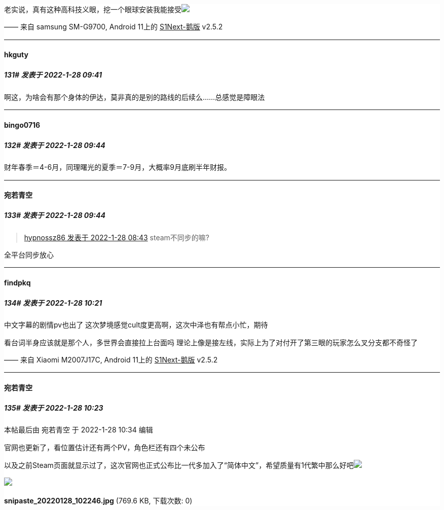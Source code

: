 老实说，真有这种高科技义眼，挖一个眼球安装我能接受<img src="https://static.saraba1st.com/image/smiley/face2017/009.gif" referrerpolicy="no-referrer">

—— 来自 samsung SM-G9700, Android 11上的 [S1Next-鹅版](https://github.com/ykrank/S1-Next/releases) v2.5.2

*****

####  hkguty  
##### 131#       发表于 2022-1-28 09:41

啊这，为啥会有那个身体的伊达，莫非真的是别的路线的后续么……总感觉是障眼法

*****

####  bingo0716  
##### 132#       发表于 2022-1-28 09:44

财年春季＝4-6月，同理曙光的夏季＝7-9月，大概率9月底刷半年财报。

*****

####  宛若青空  
##### 133#       发表于 2022-1-28 09:44

<blockquote><a href="httphttps://bbs.saraba1st.com/2b/forum.php?mod=redirect&amp;goto=findpost&amp;pid=54454875&amp;ptid=2012940" target="_blank">hypnossz86 发表于 2022-1-28 08:43</a>
steam不同步的嘛?</blockquote>
全平台同步放心

*****

####  findpkq  
##### 134#       发表于 2022-1-28 10:21

中文字幕的剧情pv也出了
这次梦境感觉cult度更高啊，这次中泽也有帮点小忙，期待

看台词半身应该就是那个人，多世界会直接拉上台面吗
理论上像是接左线，实际上为了对付开了第三眼的玩家怎么叉分支都不奇怪了

—— 来自 Xiaomi M2007J17C, Android 11上的 [S1Next-鹅版](https://github.com/ykrank/S1-Next/releases) v2.5.2

*****

####  宛若青空  
##### 135#       发表于 2022-1-28 10:23

 本帖最后由 宛若青空 于 2022-1-28 10:34 编辑 

官网也更新了，看位置估计还有两个PV，角色栏还有四个未公布

以及之前Steam页面就显示过了，这次官网也正式公布比一代多加入了“简体中文”，希望质量有1代繁中那么好吧<img src="https://static.saraba1st.com/image/smiley/face2017/068.png" referrerpolicy="no-referrer">

<img src="https://img.saraba1st.com/forum/202201/28/102349wztt4a6ghsrt8t97.jpg" referrerpolicy="no-referrer">

<strong>snipaste_20220128_102246.jpg</strong> (769.6 KB, 下载次数: 0)

